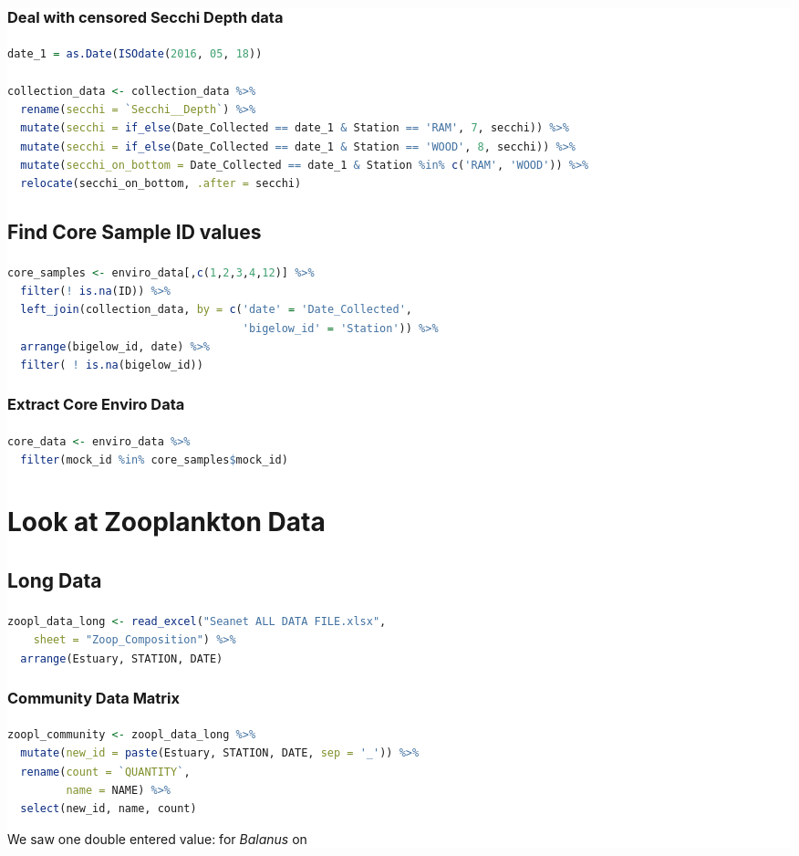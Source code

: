 ### Deal with censored Secchi Depth data

``` r
date_1 = as.Date(ISOdate(2016, 05, 18))

collection_data <- collection_data %>%
  rename(secchi = `Secchi__Depth`) %>%
  mutate(secchi = if_else(Date_Collected == date_1 & Station == 'RAM', 7, secchi)) %>%
  mutate(secchi = if_else(Date_Collected == date_1 & Station == 'WOOD', 8, secchi)) %>%
  mutate(secchi_on_bottom = Date_Collected == date_1 & Station %in% c('RAM', 'WOOD')) %>%
  relocate(secchi_on_bottom, .after = secchi)
```

## Find Core Sample ID values

``` r
core_samples <- enviro_data[,c(1,2,3,4,12)] %>%
  filter(! is.na(ID)) %>%
  left_join(collection_data, by = c('date' = 'Date_Collected', 
                                    'bigelow_id' = 'Station')) %>%
  arrange(bigelow_id, date) %>%
  filter( ! is.na(bigelow_id))
```

### Extract Core Enviro Data

``` r
core_data <- enviro_data %>%
  filter(mock_id %in% core_samples$mock_id)
```

# Look at Zooplankton Data

## Long Data

``` r
zoopl_data_long <- read_excel("Seanet ALL DATA FILE.xlsx", 
    sheet = "Zoop_Composition") %>%
  arrange(Estuary, STATION, DATE)
```

### Community Data Matrix

``` r
zoopl_community <- zoopl_data_long %>%
  mutate(new_id = paste(Estuary, STATION, DATE, sep = '_')) %>%
  rename(count = `QUANTITY`,
         name = NAME) %>%
  select(new_id, name, count)
```

We saw one double entered value: for *Balanus* on
